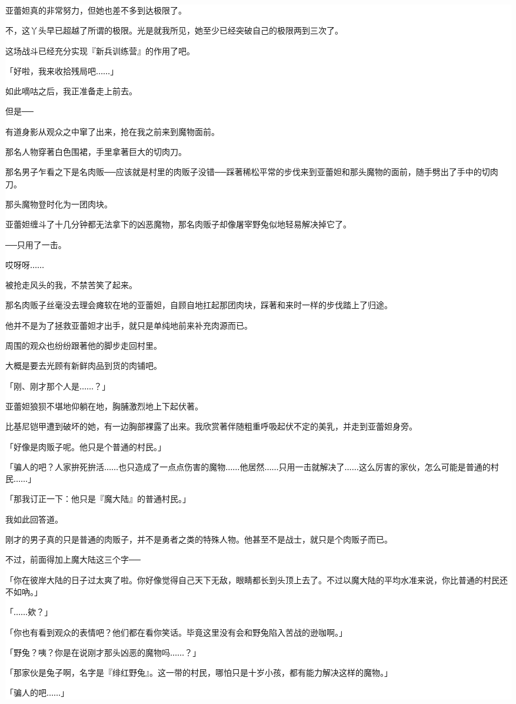 亚蕾妲真的非常努力，但她也差不多到达极限了。

不，这丫头早已超越了所谓的极限。光是就我所见，她至少已经突破自己的极限两到三次了。

这场战斗已经充分实现『新兵训练营』的作用了吧。

「好啦，我来收拾残局吧……」

如此嘀咕之后，我正准备走上前去。

但是──

有道身影从观众之中窜了出来，抢在我之前来到魔物面前。

那名人物穿著白色围裙，手里拿著巨大的切肉刀。

那名男子乍看之下是名肉贩──应该就是村里的肉贩子没错──踩著稀松平常的步伐来到亚蕾妲和那头魔物的面前，随手劈出了手中的切肉刀。

那头魔物登时化为一团肉块。

亚蕾妲缠斗了十几分钟都无法拿下的凶恶魔物，那名肉贩子却像屠宰野兔似地轻易解决掉它了。

──只用了一击。

哎呀呀……

被抢走风头的我，不禁苦笑了起来。

那名肉贩子丝毫没去理会瘫软在地的亚蕾妲，自顾自地扛起那团肉块，踩著和来时一样的步伐踏上了归途。

他并不是为了拯救亚蕾妲才出手，就只是单纯地前来补充肉源而已。

周围的观众也纷纷跟著他的脚步走回村里。

大概是要去光顾有新鲜肉品到货的肉铺吧。

「刚、刚才那个人是……？」

亚蕾妲狼狈不堪地仰躺在地，胸脯激烈地上下起伏著。

比基尼铠甲遭到破坏的她，有一边胸部裸露了出来。我欣赏著伴随粗重呼吸起伏不定的美乳，并走到亚蕾妲身旁。

「好像是肉贩子呢。他只是个普通的村民。」

「骗人的吧？人家拚死拚活……也只造成了一点点伤害的魔物……他居然……只用一击就解决了……这么厉害的家伙，怎么可能是普通的村民……」

「那我订正一下：他只是『魔大陆』的普通村民。」

我如此回答道。

刚才的男子真的只是普通的肉贩子，并不是勇者之类的特殊人物。他甚至不是战士，就只是个肉贩子而已。

不过，前面得加上魔大陆这三个字──

「你在彼岸大陆的日子过太爽了啦。你好像觉得自己天下无敌，眼睛都长到头顶上去了。不过以魔大陆的平均水准来说，你比普通的村民还不如吶。」

「……欸？」

「你也有看到观众的表情吧？他们都在看你笑话。毕竟这里没有会和野兔陷入苦战的逊咖啊。」

「野兔？咦？你是在说刚才那头凶恶的魔物吗……？」

「那家伙是兔子啊，名字是『绯红野兔』。这一带的村民，哪怕只是十岁小孩，都有能力解决这样的魔物。」

「骗人的吧……」
